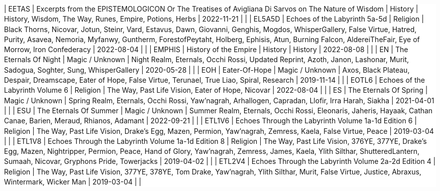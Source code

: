 | EETAS     | Excerpts from the EPISTEMOLOGICON Or The Treatises of Avigliana Di Sarvos on The Nature of Wisdom           | History              | History, Wisdom, The Way, Runes, Empire, Potions, Herbs                                                                                                                                                                                                                                                                                                   | 2022-11-21 |     |
| EL5A5D    | Echoes of the Labyrinth 5a-5d                                                                               | Religion             | Black Thorns, Nicovar, Jotun, Steinr, Vard, Estavus, Dawn, Giovanni, Genghis, Mogdos, WhisperGallery, False Virtue, Hatred, Purity, Asavea, Nemoria, Myfanwy, Guntherm, ForestofPeytaht, Holberg, Ephisis, Atun, Burning Falcon, AldereiTheFair, Eye of Morrow, Iron Confederacy                                                                          | 2022-08-04 |     |
| EMPHIS    | History of the Empire                                                                                       | History              | History                                                                                                                                                                                                                                                                                                                                                   | 2022-08-08 |     |
| EN        | The Eternals Of Night                                                                                       | Magic / Unknown      | Night Realm, Eternals, Occhi Rossi, Updated Reprint, Azoth, Janon, Lashonar, Murit, Sadogua, Soghter, Sung, WhisperGallery                                                                                                                                                                                                                                | 2020-05-28 |     |
| EOH       | Eater-Of-Hope                                                                                               | Magic / Unknown      | Axos, Black Plateau, Despair, Dreamscape, Eater of Hope, False Virtue, Terunael, True Liao, Spiral, Research                                                                                                                                                                                                                                              | 2019-11-14 |     |
| EOTL6     | Echoes of the Labyrinth Volume 6                                                                            | Religion             | The Way, Past Life Vision, Eater of Hope, Nicovar                                                                                                                                                                                                                                                                                                         | 2022-08-04 |     |
| ES        | The Eternals Of Spring                                                                                      | Magic / Unknown      | Spring Realm, Eternals, Occhi Rossi, Yaw’nagrah, Arhallogen, Capradan, Llofir, Irra Harah, Siakha                                                                                                                                                                                                                                                         | 2021-04-01 |     |
| ESU       | The Eternals Of Summer                                                                                      | Magic / Unknown      | Summer Realm, Eternals, Occhi Rossi, Eleonaris, Jaheris, Hayaak, Cathan Canae, Barien, Meraud, Rhianos, Adamant                                                                                                                                                                                                                                           | 2022-09-21 |     |
| ETL1V6    | Echoes Through the Labyrinth Volume 1a-1d Edition 6                                                         | Religion             | The Way, Past Life Vision, Drake’s Egg, Mazen, Permion, Yaw’nagrah, Zemress, Kaela, False Virtue, Peace                                                                                                                                                                                                                                                   | 2019-03-04 |     |
| ETL1V8    | Echoes Through the Labyrinth Volume 1a-1d Edition 8                                                         | Religion             | The Way, Past Life Vision, 376YE, 377YE, Drake’s Egg, Mazen, Nightripper, Permion, Peace, Hand of Glory, Yaw’nagrah, Zemress, James, Kaela, Ylith Silthar, ShutteredLantern, Sumaah, Nicovar, Gryphons Pride, Towerjacks                                                                                                                                  | 2019-04-02 |     |
| ETL2V4    | Echoes Through the Labyrinth Volume 2a-2d Edition 4                                                         | Religion             | The Way, Past Life Vision, 377YE, 378YE, Tom Drake, Yaw’nagrah, Ylith Silthar, Murit, False Virtue, Justice, Abraxus, Wintermark, Wicker Man                                                                                                                                                                                                              | 2019-03-04 |     |